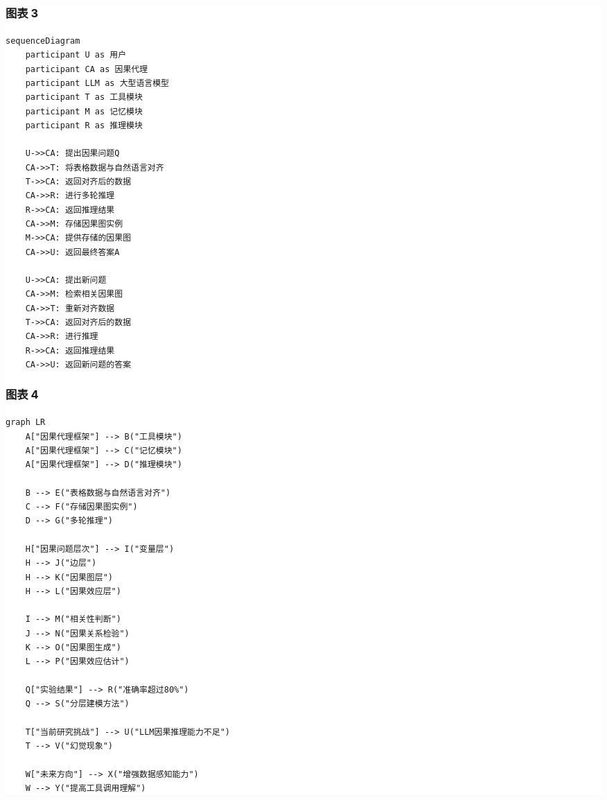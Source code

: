 ### 图表 3

```mermaid
sequenceDiagram
    participant U as 用户
    participant CA as 因果代理
    participant LLM as 大型语言模型
    participant T as 工具模块
    participant M as 记忆模块
    participant R as 推理模块

    U->>CA: 提出因果问题Q
    CA->>T: 将表格数据与自然语言对齐
    T->>CA: 返回对齐后的数据
    CA->>R: 进行多轮推理
    R->>CA: 返回推理结果
    CA->>M: 存储因果图实例
    M->>CA: 提供存储的因果图
    CA->>U: 返回最终答案A

    U->>CA: 提出新问题
    CA->>M: 检索相关因果图
    CA->>T: 重新对齐数据
    T->>CA: 返回对齐后的数据
    CA->>R: 进行推理
    R->>CA: 返回推理结果
    CA->>U: 返回新问题的答案
```

### 图表 4

```mermaid
graph LR
    A["因果代理框架"] --> B("工具模块")
    A["因果代理框架"] --> C("记忆模块")
    A["因果代理框架"] --> D("推理模块")
    
    B --> E("表格数据与自然语言对齐")
    C --> F("存储因果图实例")
    D --> G("多轮推理")
    
    H["因果问题层次"] --> I("变量层")
    H --> J("边层")
    H --> K("因果图层")
    H --> L("因果效应层")
    
    I --> M("相关性判断")
    J --> N("因果关系检验")
    K --> O("因果图生成")
    L --> P("因果效应估计")
    
    Q["实验结果"] --> R("准确率超过80%")
    Q --> S("分层建模方法")
    
    T["当前研究挑战"] --> U("LLM因果推理能力不足")
    T --> V("幻觉现象")
    
    W["未来方向"] --> X("增强数据感知能力")
    W --> Y("提高工具调用理解")
```
